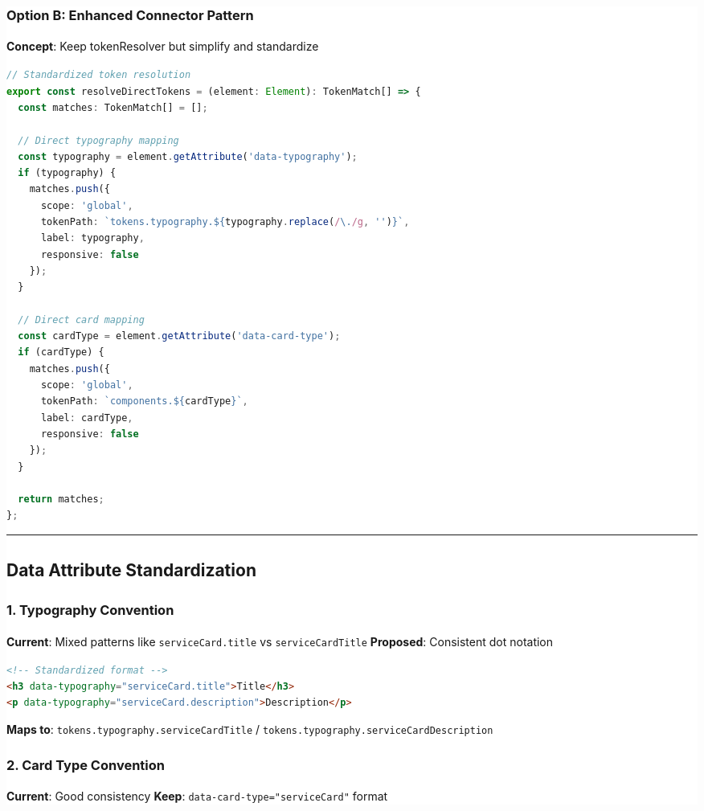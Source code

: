 ### Option B: Enhanced Connector Pattern

**Concept**: Keep tokenResolver but simplify and standardize

```typescript
// Standardized token resolution
export const resolveDirectTokens = (element: Element): TokenMatch[] => {
  const matches: TokenMatch[] = [];
  
  // Direct typography mapping
  const typography = element.getAttribute('data-typography');
  if (typography) {
    matches.push({
      scope: 'global',
      tokenPath: `tokens.typography.${typography.replace(/\./g, '')}`,
      label: typography,
      responsive: false
    });
  }
  
  // Direct card mapping
  const cardType = element.getAttribute('data-card-type');
  if (cardType) {
    matches.push({
      scope: 'global',
      tokenPath: `components.${cardType}`,
      label: cardType,
      responsive: false
    });
  }
  
  return matches;
};
```

---

## Data Attribute Standardization

### 1. Typography Convention
**Current**: Mixed patterns like `serviceCard.title` vs `serviceCardTitle`
**Proposed**: Consistent dot notation

```html
<!-- Standardized format -->
<h3 data-typography="serviceCard.title">Title</h3>
<p data-typography="serviceCard.description">Description</p>
```

**Maps to**: `tokens.typography.serviceCardTitle` / `tokens.typography.serviceCardDescription`

### 2. Card Type Convention
**Current**: Good consistency
**Keep**: `data-card-type="serviceCard"` format

